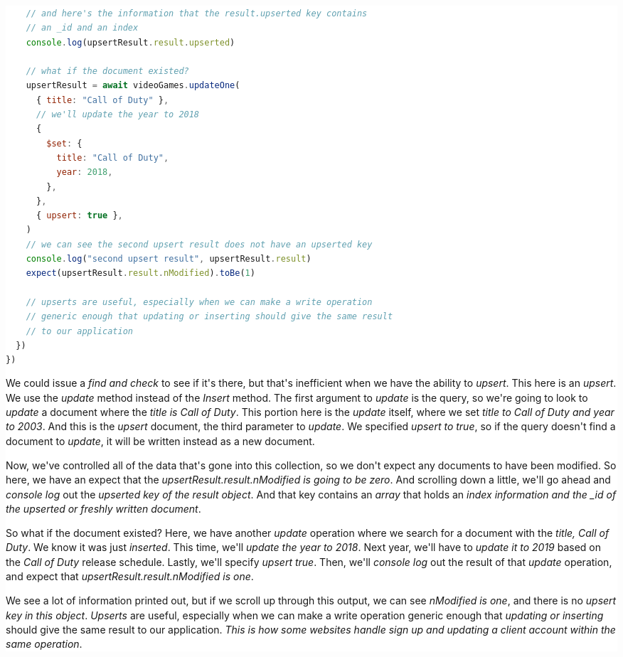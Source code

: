 ```javascript
    // and here's the information that the result.upserted key contains
    // an _id and an index
    console.log(upsertResult.result.upserted)

    // what if the document existed?
    upsertResult = await videoGames.updateOne(
      { title: "Call of Duty" },
      // we'll update the year to 2018
      {
        $set: {
          title: "Call of Duty",
          year: 2018,
        },
      },
      { upsert: true },
    )
    // we can see the second upsert result does not have an upserted key
    console.log("second upsert result", upsertResult.result)
    expect(upsertResult.result.nModified).toBe(1)

    // upserts are useful, especially when we can make a write operation
    // generic enough that updating or inserting should give the same result
    // to our application
  })
})
```

We could issue a *find and check* to see if it's there, but that's inefficient when we have the ability to *upsert*. This here is an *upsert*. We use the *update* method instead of the *Insert* method. The first argument to *update* is the query, so we're going to look to *update* a document where the *title is Call of Duty*. This portion here is the *update* itself, where we set *title  to Call of Duty and year  to 2003*. And this is the *upsert* document, the third parameter to *update*. We specified *upsert  to true*, so if the query doesn't find a document to *update*, it will be written instead as a new document.

Now, we've controlled all of the data that's gone into this collection, so we don't expect any documents to have been modified. So here, we have an expect that the *upsertResult.result.nModified is going to be zero*. And scrolling down a little, we'll go ahead and *console log* out the *upserted key of the result object*. And that key contains an *array* that holds an *index information and the _id of the upserted or freshly written document*.

So what if the document existed? Here, we have another *update* operation where we search for a document with the *title, Call of Duty*. We know it was just *inserted*. This time, we'll *update the year to 2018*. Next year, we'll have to *update it to 2019* based on the *Call of Duty* release schedule. Lastly, we'll specify *upsert true*. Then, we'll *console log* out the result of that *update* operation, and expect that *upsertResult.result.nModified is one*.

We see a lot of information printed out, but if we scroll up through this output, we can see *nModified is one*, and there is no *upsert key in this object*. *Upserts* are useful, especially when we can make a write operation generic enough that *updating or inserting* should give the same result to our application. *This is how some websites handle sign up and updating a client account within the same operation*.
